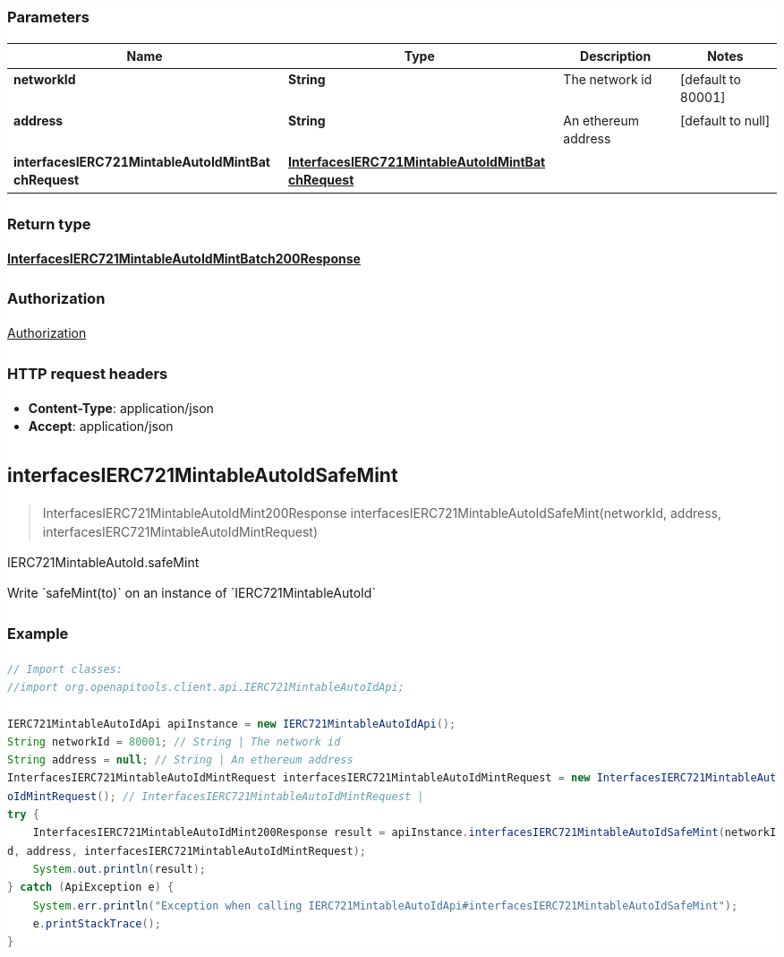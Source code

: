 ### Parameters


Name | Type | Description  | Notes
------------- | ------------- | ------------- | -------------
 **networkId** | **String**| The network id | [default to 80001]
 **address** | **String**| An ethereum address | [default to null]
 **interfacesIERC721MintableAutoIdMintBatchRequest** | [**InterfacesIERC721MintableAutoIdMintBatchRequest**](InterfacesIERC721MintableAutoIdMintBatchRequest.md)|  |

### Return type

[**InterfacesIERC721MintableAutoIdMintBatch200Response**](InterfacesIERC721MintableAutoIdMintBatch200Response.md)

### Authorization

[Authorization](../README.md#Authorization)

### HTTP request headers

- **Content-Type**: application/json
- **Accept**: application/json


## interfacesIERC721MintableAutoIdSafeMint

> InterfacesIERC721MintableAutoIdMint200Response interfacesIERC721MintableAutoIdSafeMint(networkId, address, interfacesIERC721MintableAutoIdMintRequest)

IERC721MintableAutoId.safeMint

Write &#x60;safeMint(to)&#x60; on an instance of &#x60;IERC721MintableAutoId&#x60;

### Example

```java
// Import classes:
//import org.openapitools.client.api.IERC721MintableAutoIdApi;

IERC721MintableAutoIdApi apiInstance = new IERC721MintableAutoIdApi();
String networkId = 80001; // String | The network id
String address = null; // String | An ethereum address
InterfacesIERC721MintableAutoIdMintRequest interfacesIERC721MintableAutoIdMintRequest = new InterfacesIERC721MintableAutoIdMintRequest(); // InterfacesIERC721MintableAutoIdMintRequest | 
try {
    InterfacesIERC721MintableAutoIdMint200Response result = apiInstance.interfacesIERC721MintableAutoIdSafeMint(networkId, address, interfacesIERC721MintableAutoIdMintRequest);
    System.out.println(result);
} catch (ApiException e) {
    System.err.println("Exception when calling IERC721MintableAutoIdApi#interfacesIERC721MintableAutoIdSafeMint");
    e.printStackTrace();
}
```

